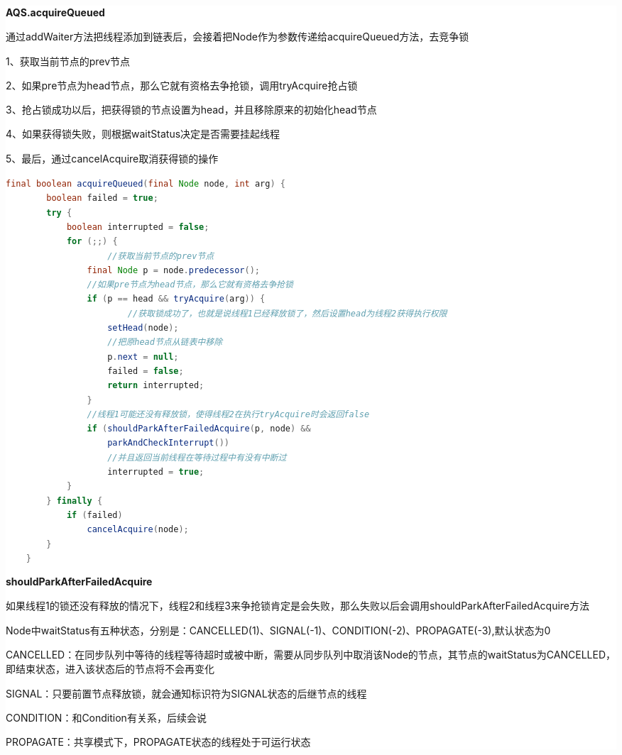 **AQS.acquireQueued**

通过addWaiter方法把线程添加到链表后，会接着把Node作为参数传递给acquireQueued方法，去竞争锁

1、获取当前节点的prev节点

2、如果pre节点为head节点，那么它就有资格去争抢锁，调用tryAcquire抢占锁

3、抢占锁成功以后，把获得锁的节点设置为head，并且移除原来的初始化head节点

4、如果获得锁失败，则根据waitStatus决定是否需要挂起线程

5、最后，通过cancelAcquire取消获得锁的操作

```java
final boolean acquireQueued(final Node node, int arg) {
        boolean failed = true;
        try {
            boolean interrupted = false;
            for (;;) {
            		//获取当前节点的prev节点
                final Node p = node.predecessor();
                //如果pre节点为head节点，那么它就有资格去争抢锁
                if (p == head && tryAcquire(arg)) {
                		//获取锁成功了，也就是说线程1已经释放锁了，然后设置head为线程2获得执行权限
                    setHead(node);
                    //把原head节点从链表中移除
                    p.next = null; 
                    failed = false;
                    return interrupted;
                }
                //线程1可能还没有释放锁，使得线程2在执行tryAcquire时会返回false
                if (shouldParkAfterFailedAcquire(p, node) &&
                    parkAndCheckInterrupt())
                    //并且返回当前线程在等待过程中有没有中断过
                    interrupted = true;
            }
        } finally {
            if (failed)
                cancelAcquire(node);
        }
    }
```

**shouldParkAfterFailedAcquire**

如果线程1的锁还没有释放的情况下，线程2和线程3来争抢锁肯定是会失败，那么失败以后会调用shouldParkAfterFailedAcquire方法

Node中waitStatus有五种状态，分别是：CANCELLED(1)、SIGNAL(-1)、CONDITION(-2)、PROPAGATE(-3),默认状态为0

CANCELLED：在同步队列中等待的线程等待超时或被中断，需要从同步队列中取消该Node的节点，其节点的waitStatus为CANCELLED，即结束状态，进入该状态后的节点将不会再变化

SIGNAL：只要前置节点释放锁，就会通知标识符为SIGNAL状态的后继节点的线程

CONDITION：和Condition有关系，后续会说

PROPAGATE：共享模式下，PROPAGATE状态的线程处于可运行状态
